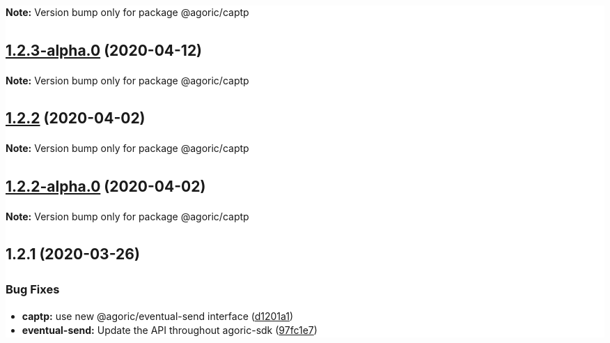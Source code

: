 **Note:** Version bump only for package @agoric/captp





## [1.2.3-alpha.0](https://github.com/Agoric/agoric-sdk/compare/@agoric/captp@1.2.2...@agoric/captp@1.2.3-alpha.0) (2020-04-12)

**Note:** Version bump only for package @agoric/captp





## [1.2.2](https://github.com/Agoric/agoric-sdk/compare/@agoric/captp@1.2.2-alpha.0...@agoric/captp@1.2.2) (2020-04-02)

**Note:** Version bump only for package @agoric/captp





## [1.2.2-alpha.0](https://github.com/Agoric/agoric-sdk/compare/@agoric/captp@1.2.1...@agoric/captp@1.2.2-alpha.0) (2020-04-02)

**Note:** Version bump only for package @agoric/captp





## 1.2.1 (2020-03-26)


### Bug Fixes

* **captp:** use new @agoric/eventual-send interface ([d1201a1](https://github.com/Agoric/CapTP/commit/d1201a1a1de324ae5e21736057f3bb03f97d2bc7))
* **eventual-send:** Update the API throughout agoric-sdk ([97fc1e7](https://github.com/Agoric/CapTP/commit/97fc1e748d8e3955b29baf0e04bfa788d56dad9f))
